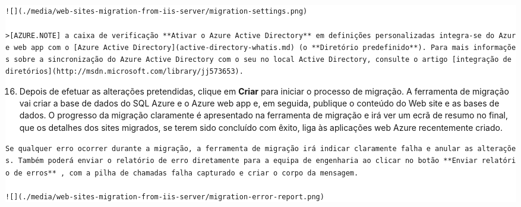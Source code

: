     ![](./media/web-sites-migration-from-iis-server/migration-settings.png)

    >[AZURE.NOTE] a caixa de verificação **Ativar o Azure Active Directory** em definições personalizadas integra-se do Azure web app com o [Azure Active Directory](active-directory-whatis.md) (o **Diretório predefinido**). Para mais informações sobre a sincronização do Azure Active Directory com o seu no local Active Directory, consulte o artigo [integração de diretórios](http://msdn.microsoft.com/library/jj573653).

16.  Depois de efetuar as alterações pretendidas, clique em **Criar** para iniciar o processo de migração. A ferramenta de migração vai criar a base de dados do SQL Azure e o Azure web app e, em seguida, publique o conteúdo do Web site e as bases de dados. O progresso da migração claramente é apresentado na ferramenta de migração e irá ver um ecrã de resumo no final, que os detalhes dos sites migrados, se terem sido concluído com êxito, liga às aplicações web Azure recentemente criado. 

    Se qualquer erro ocorrer durante a migração, a ferramenta de migração irá indicar claramente falha e anular as alterações. Também poderá enviar o relatório de erro diretamente para a equipa de engenharia ao clicar no botão **Enviar relatório de erros** , com a pilha de chamadas falha capturado e criar o corpo da mensagem. 

    ![](./media/web-sites-migration-from-iis-server/migration-error-report.png)
